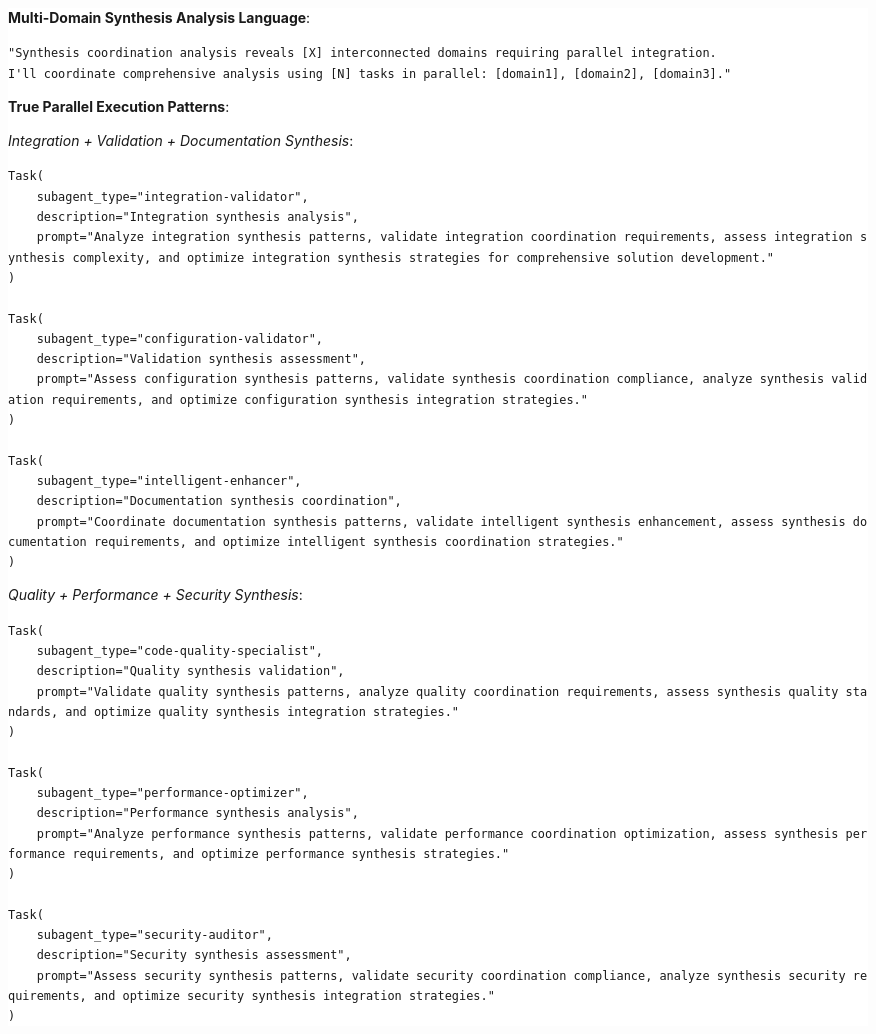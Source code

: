 **Multi-Domain Synthesis Analysis Language**:
```
"Synthesis coordination analysis reveals [X] interconnected domains requiring parallel integration. 
I'll coordinate comprehensive analysis using [N] tasks in parallel: [domain1], [domain2], [domain3]."
```

**True Parallel Execution Patterns**:

*Integration + Validation + Documentation Synthesis*:
```
Task(
    subagent_type="integration-validator",
    description="Integration synthesis analysis",
    prompt="Analyze integration synthesis patterns, validate integration coordination requirements, assess integration synthesis complexity, and optimize integration synthesis strategies for comprehensive solution development."
)

Task(
    subagent_type="configuration-validator", 
    description="Validation synthesis assessment",
    prompt="Assess configuration synthesis patterns, validate synthesis coordination compliance, analyze synthesis validation requirements, and optimize configuration synthesis integration strategies."
)

Task(
    subagent_type="intelligent-enhancer",
    description="Documentation synthesis coordination", 
    prompt="Coordinate documentation synthesis patterns, validate intelligent synthesis enhancement, assess synthesis documentation requirements, and optimize intelligent synthesis coordination strategies."
)
```

*Quality + Performance + Security Synthesis*:
```
Task(
    subagent_type="code-quality-specialist",
    description="Quality synthesis validation",
    prompt="Validate quality synthesis patterns, analyze quality coordination requirements, assess synthesis quality standards, and optimize quality synthesis integration strategies."
)

Task(
    subagent_type="performance-optimizer",
    description="Performance synthesis analysis",
    prompt="Analyze performance synthesis patterns, validate performance coordination optimization, assess synthesis performance requirements, and optimize performance synthesis strategies."
)

Task(
    subagent_type="security-auditor",
    description="Security synthesis assessment",
    prompt="Assess security synthesis patterns, validate security coordination compliance, analyze synthesis security requirements, and optimize security synthesis integration strategies."
)
```
